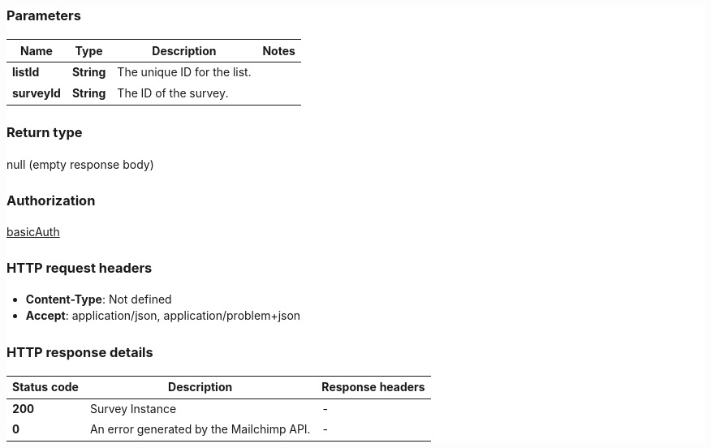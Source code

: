 ### Parameters

| Name | Type | Description  | Notes |
|------------- | ------------- | ------------- | -------------|
| **listId** | **String**| The unique ID for the list. | |
| **surveyId** | **String**| The ID of the survey. | |

### Return type

null (empty response body)

### Authorization

[basicAuth](../README.md#basicAuth)

### HTTP request headers

 - **Content-Type**: Not defined
 - **Accept**: application/json, application/problem+json

### HTTP response details
| Status code | Description | Response headers |
|-------------|-------------|------------------|
| **200** | Survey Instance |  -  |
| **0** | An error generated by the Mailchimp API. |  -  |

